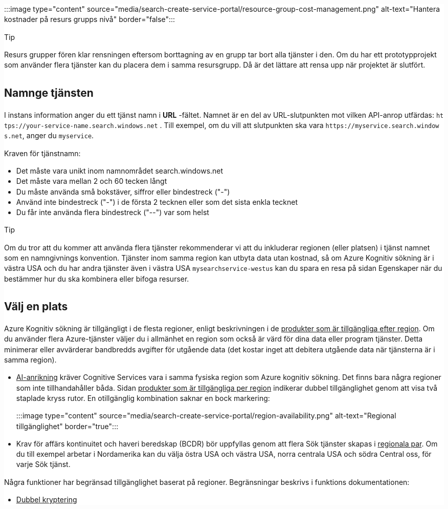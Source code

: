:::image type="content" source="media/search-create-service-portal/resource-group-cost-management.png" alt-text="Hantera kostnader på resurs grupps nivå" border="false":::

> [!TIP]
> Resurs grupper fören klar rensningen eftersom borttagning av en grupp tar bort alla tjänster i den. Om du har ett prototypprojekt som använder flera tjänster kan du placera dem i samma resursgrupp. Då är det lättare att rensa upp när projektet är slutfört.

## <a name="name-the-service"></a>Namnge tjänsten

I instans information anger du ett tjänst namn i **URL** -fältet. Namnet är en del av URL-slutpunkten mot vilken API-anrop utfärdas: `https://your-service-name.search.windows.net` . Till exempel, om du vill att slutpunkten ska vara `https://myservice.search.windows.net`, anger du `myservice`.

Kraven för tjänstnamn:

+ Det måste vara unikt inom namnområdet search.windows.net
+ Det måste vara mellan 2 och 60 tecken långt
+ Du måste använda små bokstäver, siffror eller bindestreck ("-")
+ Använd inte bindestreck ("-") i de första 2 tecknen eller som det sista enkla tecknet
+ Du får inte använda flera bindestreck ("--") var som helst

> [!TIP]
> Om du tror att du kommer att använda flera tjänster rekommenderar vi att du inkluderar regionen (eller platsen) i tjänst namnet som en namngivnings konvention. Tjänster inom samma region kan utbyta data utan kostnad, så om Azure Kognitiv sökning är i västra USA och du har andra tjänster även i västra USA `mysearchservice-westus` kan du spara en resa på sidan Egenskaper när du bestämmer hur du ska kombinera eller bifoga resurser.

## <a name="choose-a-location"></a>Välj en plats

Azure Kognitiv sökning är tillgängligt i de flesta regioner, enligt beskrivningen i de [produkter som är tillgängliga efter region](https://azure.microsoft.com/global-infrastructure/services/?products=search). Om du använder flera Azure-tjänster väljer du i allmänhet en region som också är värd för dina data eller program tjänster. Detta minimerar eller avvärderar bandbredds avgifter för utgående data (det kostar inget att debitera utgående data när tjänsterna är i samma region).

+ [AI-anrikning](cognitive-search-concept-intro.md) kräver Cognitive Services vara i samma fysiska region som Azure kognitiv sökning. Det finns bara några regioner som inte tillhandahåller båda. Sidan [produkter som är tillgängliga per region](https://azure.microsoft.com/global-infrastructure/services/?products=search) indikerar dubbel tillgänglighet genom att visa två staplade kryss rutor. En otillgänglig kombination saknar en bock markering:

  :::image type="content" source="media/search-create-service-portal/region-availability.png" alt-text="Regional tillgänglighet" border="true":::

+ Krav för affärs kontinuitet och haveri beredskap (BCDR) bör uppfyllas genom att flera Sök tjänster skapas i [regionala par](../best-practices-availability-paired-regions.md#azure-regional-pairs). Om du till exempel arbetar i Nordamerika kan du välja östra USA och västra USA, norra centrala USA och södra Central oss, för varje Sök tjänst.

Några funktioner har begränsad tillgänglighet baserat på regioner. Begränsningar beskrivs i funktions dokumentationen:

+ [Dubbel kryptering](search-security-overview.md#double-encryption)
